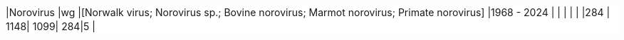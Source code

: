 |Norovirus           |wg        |[Norwalk virus; Norovirus sp.; Bovine norovirus; Marmot norovirus; Primate norovirus]                                                                                                                                                                                                                                                                                                                                                                                                                                                                                                                                                                                                                                                                                                                                                                                                                                                                                                                                                                                                                                                                                                                                                                                                                                                                                                                                                                                                                                                                                                                                                                                                                                                                                                                                                                                                                                                                                                                                                                                                                                                                                                                                                                                                                                                                                                               |1968 - 2024    |             |         |                                                                                                                                                                                                                                                                                                                                                                                                                    |                     |                                                                                                                                                                                                                                                                                                                                                                                                                                                                                                                                                                                                                                                                           |284        |                1148|                   1099|            284|5           |